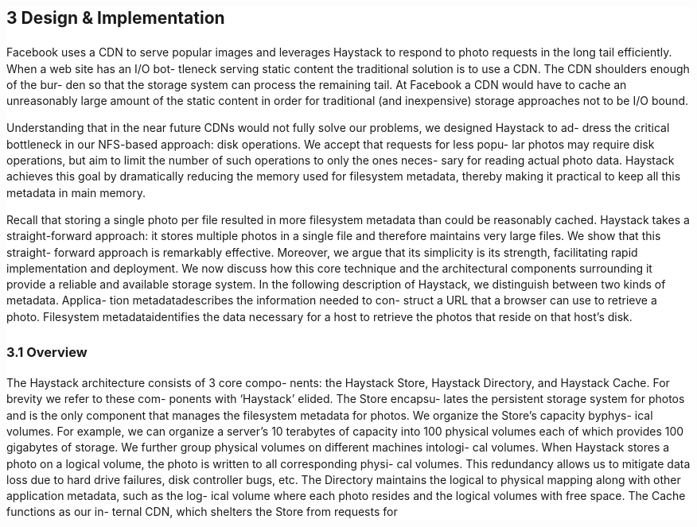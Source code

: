 ## 3 Design & Implementation


Facebook uses a CDN to serve popular images and
leverages Haystack to respond to photo requests in the
long tail efficiently. When a web site has an I/O bot-
tleneck serving static content the traditional solution is
to use a CDN. The CDN shoulders enough of the bur-
den so that the storage system can process the remaining
tail. At Facebook a CDN would have to cache an unreasonably large amount of the static content in order for
traditional (and inexpensive) storage approaches not to
be I/O bound.

Understanding that in the near future CDNs would not
fully solve our problems, we designed Haystack to ad-
dress the critical bottleneck in our NFS-based approach:
disk operations. We accept that requests for less popu-
lar photos may require disk operations, but aim to limit
the number of such operations to only the ones neces-
sary for reading actual photo data. Haystack achieves
this goal by dramatically reducing the memory used for
filesystem metadata, thereby making it practical to keep
all this metadata in main memory.

Recall that storing a single photo per file resulted
in more filesystem metadata than could be reasonably
cached. Haystack takes a straight-forward approach:
it stores multiple photos in a single file and therefore
maintains very large files. We show that this straight-
forward approach is remarkably effective. Moreover, we
argue that its simplicity is its strength, facilitating rapid
implementation and deployment. We now discuss how
this core technique and the architectural components
surrounding it provide a reliable and available storage
system. In the following description of Haystack, we
distinguish between two kinds of metadata. Applica-
tion metadatadescribes the information needed to con-
struct a URL that a browser can use to retrieve a photo.
Filesystem metadataidentifies the data necessary for a
host to retrieve the photos that reside on that host’s disk.

### 3.1 Overview

The Haystack architecture consists of 3 core compo-
nents: the Haystack Store, Haystack Directory, and
Haystack Cache. For brevity we refer to these com-
ponents with ‘Haystack’ elided. The Store encapsu-
lates the persistent storage system for photos and is the
only component that manages the filesystem metadata
for photos. We organize the Store’s capacity byphys-
ical volumes. For example, we can organize a server’s
10 terabytes of capacity into 100 physical volumes each
of which provides 100 gigabytes of storage. We further
group physical volumes on different machines intologi-
cal volumes. When Haystack stores a photo on a logical
volume, the photo is written to all corresponding physi-
cal volumes. This redundancy allows us to mitigate data
loss due to hard drive failures, disk controller bugs, etc.
The Directory maintains the logical to physical mapping
along with other application metadata, such as the log-
ical volume where each photo resides and the logical
volumes with free space. The Cache functions as our in-
ternal CDN, which shelters the Store from requests for